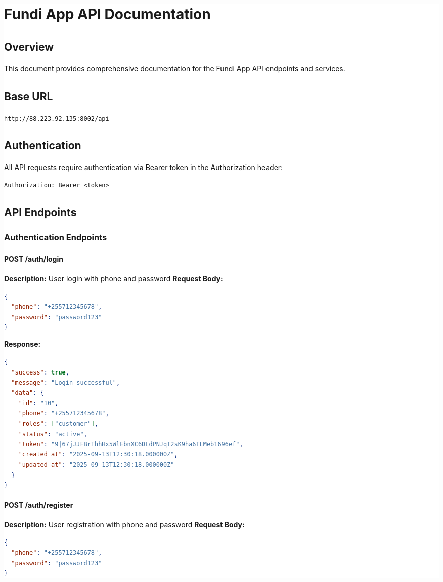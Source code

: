 # Fundi App API Documentation

## Overview
This document provides comprehensive documentation for the Fundi App API endpoints and services.

## Base URL
```
http://88.223.92.135:8002/api
```

## Authentication
All API requests require authentication via Bearer token in the Authorization header:
```
Authorization: Bearer <token>
```

## API Endpoints

### Authentication Endpoints

#### POST /auth/login
**Description:** User login with phone and password
**Request Body:**
```json
{
  "phone": "+255712345678",
  "password": "password123"
}
```
**Response:**
```json
{
  "success": true,
  "message": "Login successful",
  "data": {
    "id": "10",
    "phone": "+255712345678",
    "roles": ["customer"],
    "status": "active",
    "token": "9|67jJJFBrThhHx5WlEbnXC6DLdPNJqT2sK9ha6TLMeb1696ef",
    "created_at": "2025-09-13T12:30:18.000000Z",
    "updated_at": "2025-09-13T12:30:18.000000Z"
  }
}
```

#### POST /auth/register
**Description:** User registration with phone and password
**Request Body:**
```json
{
  "phone": "+255712345678",
  "password": "password123"
}
```
